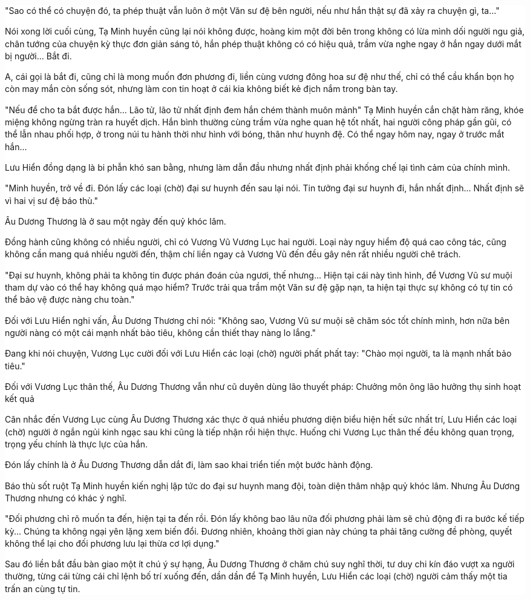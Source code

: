 "Sao có thể có chuyện đó, ta phép thuật vẫn luôn ở một Văn sư đệ bên người, nếu như hắn thật sự đã xảy ra chuyện gì, ta..."

Nói xong lời cuối cùng, Tạ Minh huyền cũng lại nói không được, hoàng kim một đời bên trong không có lừa mình dối người ngu giả, chân tướng của chuyện kỳ thực đơn giản sáng tỏ, hắn phép thuật không có có hiệu quả, trầm vừa nghe ngay ở hắn ngay dưới mắt bị người... Bắt đi.

A, cái gọi là bắt đi, cũng chỉ là mong muốn đơn phương đi, liền cùng vương đông hoa sư đệ như thế, chỉ có thể cầu khẩn bọn họ còn may mắn còn sống sót, nhưng làm con tin hoạt ở cái kia không biết kẻ địch nắm trong bàn tay.

"Nếu để cho ta bắt được hắn... Lão tử, lão tử nhất định đem hắn chém thành muôn mảnh" Tạ Minh huyền cắn chặt hàm răng, khóe miệng không ngừng tràn ra huyết dịch. Hắn bình thường cùng trầm vừa nghe quan hệ tốt nhất, hai người công pháp gần gũi, có thể lẫn nhau phối hợp, ở trong núi tu hành thời như hình với bóng, thân như huynh đệ. Có thể ngay hôm nay, ngay ở trước mắt hắn...

Lưu Hiển đồng dạng là bi phẫn khó san bằng, nhưng làm dẫn đầu nhưng nhất định phải khống chế lại tình cảm của chính mình.

"Minh huyền, trở về đi. Đón lấy các loại (chờ) đại sư huynh đến sau lại nói. Tin tưởng đại sư huynh đi, hắn nhất định... Nhất định sẽ vì hai vị sư đệ báo thù."

Âu Dương Thương là ở sau một ngày đến quỷ khóc lâm.

Đồng hành cũng không có nhiều người, chỉ có Vương Vũ Vương Lục hai người. Loại này nguy hiểm độ quá cao công tác, cũng không cần mang quá nhiều người đến, thậm chí liền ngay cả Vương Vũ đến đều gây nên rất nhiều người chê trách.

"Đại sư huynh, không phải ta không tin được phán đoán của ngươi, thế nhưng... Hiện tại cái này tình hình, để Vương Vũ sư muội tham dự vào có thể hay không quá mạo hiểm? Trước trải qua trầm một Văn sư đệ gặp nạn, ta hiện tại thực sự không có tự tin có thể bảo vệ được nàng chu toàn."

Đối với Lưu Hiển nghi vấn, Âu Dương Thương chỉ nói: "Không sao, Vương Vũ sư muội sẽ chăm sóc tốt chính mình, hơn nữa bên người nàng có một cái mạnh nhất bảo tiêu, không cần thiết thay nàng lo lắng."

Đang khi nói chuyện, Vương Lục cười đối với Lưu Hiển các loại (chờ) người phất phất tay: "Chào mọi người, ta là mạnh nhất bảo tiêu."

Đối với Vương Lục thân thế, Âu Dương Thương vẫn như cũ duyên dùng lão thuyết pháp: Chưởng môn ông lão hưởng thụ sinh hoạt kết quả

Cân nhắc đến Vương Lục cùng Âu Dương Thương xác thực ở quá nhiều phương diện biểu hiện hết sức nhất trí, Lưu Hiển các loại (chờ) người ở ngắn ngủi kinh ngạc sau khi cũng là tiếp nhận rồi hiện thực. Huống chi Vương Lục thân thế đều không quan trọng, trọng yếu chính là thực lực của hắn.

Đón lấy chính là ở Âu Dương Thương dẫn dắt đi, làm sao khai triển tiến một bước hành động.

Báo thù sốt ruột Tạ Minh huyền kiến nghị lập tức do đại sư huynh mang đội, toàn diện thâm nhập quỷ khóc lâm. Nhưng Âu Dương Thương nhưng có khác ý nghĩ.

"Đối phương chỉ rõ muốn ta đến, hiện tại ta đến rồi. Đón lấy không bao lâu nữa đối phương phải làm sẽ chủ động đi ra bước kế tiếp kỳ... Chúng ta không ngại yên lặng xem biến đổi. Đương nhiên, khoảng thời gian này chúng ta phải tăng cường đề phòng, quyết không thể lại cho đối phương lưu lại thừa cơ lợi dụng."

Sau đó liền bắt đầu bàn giao một ít chú ý sự hạng, Âu Dương Thương ở chăm chú suy nghĩ thời, tư duy chi kín đáo vượt xa người thường, từng cái từng cái chỉ lệnh bố trí xuống đến, dần dần để Tạ Minh huyền, Lưu Hiển các loại (chờ) người cảm thấy một tia trấn an cùng tự tin.
